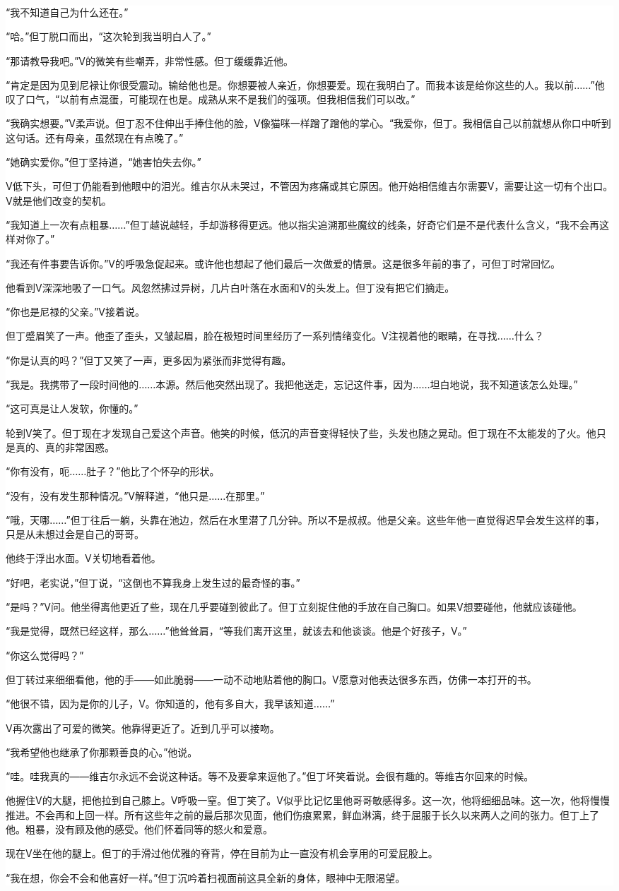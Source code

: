 “我不知道自己为什么还在。”

“哈。”但丁脱口而出，“这次轮到我当明白人了。”

“那请教导我吧。”V的微笑有些嘲弄，非常性感。但丁缓缓靠近他。

“肯定是因为见到尼禄让你很受震动。输给他也是。你想要被人亲近，你想要爱。现在我明白了。而我本该是给你这些的人。我以前……”他叹了口气，“以前有点混蛋，可能现在也是。成熟从来不是我们的强项。但我相信我们可以改。”

“我确实想要。”V柔声说。但丁忍不住伸出手捧住他的脸，V像猫咪一样蹭了蹭他的掌心。“我爱你，但丁。我相信自己以前就想从你口中听到这句话。还有母亲，虽然现在有点晚了。”

“她确实爱你。”但丁坚持道，“她害怕失去你。”

V低下头，可但丁仍能看到他眼中的泪光。维吉尔从未哭过，不管因为疼痛或其它原因。他开始相信维吉尔需要V，需要让这一切有个出口。V就是他们改变的契机。

“我知道上一次有点粗暴……”但丁越说越轻，手却游移得更远。他以指尖追溯那些魔纹的线条，好奇它们是不是代表什么含义，“我不会再这样对你了。”

“我还有件事要告诉你。”V的呼吸急促起来。或许他也想起了他们最后一次做爱的情景。这是很多年前的事了，可但丁时常回忆。

他看到V深深地吸了一口气。风忽然拂过异树，几片白叶落在水面和V的头发上。但丁没有把它们摘走。

“你也是尼禄的父亲。”V接着说。

但丁蹙眉笑了一声。他歪了歪头，又皱起眉，脸在极短时间里经历了一系列情绪变化。V注视着他的眼睛，在寻找……什么？

“你是认真的吗？”但丁又笑了一声，更多因为紧张而非觉得有趣。

“我是。我携带了一段时间他的……本源。然后他突然出现了。我把他送走，忘记这件事，因为……坦白地说，我不知道该怎么处理。”

“这可真是让人发软，你懂的。”

轮到V笑了。但丁现在才发现自己爱这个声音。他笑的时候，低沉的声音变得轻快了些，头发也随之晃动。但丁现在不太能发的了火。他只是真的、真的非常困惑。

“你有没有，呃……肚子？”他比了个怀孕的形状。

“没有，没有发生那种情况。”V解释道，“他只是……在那里。”

“哦，天哪……”但丁往后一躺，头靠在池边，然后在水里潜了几分钟。所以不是叔叔。他是父亲。这些年他一直觉得迟早会发生这样的事，只是从未想过会是自己的哥哥。

他终于浮出水面。V关切地看着他。

“好吧，老实说，”但丁说，“这倒也不算我身上发生过的最奇怪的事。”

“是吗？”V问。他坐得离他更近了些，现在几乎要碰到彼此了。但丁立刻捉住他的手放在自己胸口。如果V想要碰他，他就应该碰他。

“我是觉得，既然已经这样，那么……”他耸耸肩，“等我们离开这里，就该去和他谈谈。他是个好孩子，V。”

“你这么觉得吗？”

但丁转过来细细看他，他的手——如此脆弱——一动不动地贴着他的胸口。V愿意对他表达很多东西，仿佛一本打开的书。

“他很不错，因为是你的儿子，V。你知道的，他有多自大，我早该知道……”

V再次露出了可爱的微笑。他靠得更近了。近到几乎可以接吻。

“我希望他也继承了你那颗善良的心。”他说。

“哇。哇我真的——维吉尔永远不会说这种话。等不及要拿来逗他了。”但丁坏笑着说。会很有趣的。等维吉尔回来的时候。

他握住V的大腿，把他拉到自己膝上。V呼吸一窒。但丁笑了。V似乎比记忆里他哥哥敏感得多。这一次，他将细细品味。这一次，他将慢慢推进。不会再和上回一样。所有这些年之前的最后那次见面，他们伤痕累累，鲜血淋漓，终于屈服于长久以来两人之间的张力。但丁上了他。粗暴，没有顾及他的感受。他们怀着同等的怒火和爱意。

现在V坐在他的腿上。但丁的手滑过他优雅的脊背，停在目前为止一直没有机会享用的可爱屁股上。

“我在想，你会不会和他喜好一样。”但丁沉吟着扫视面前这具全新的身体，眼神中无限渴望。
